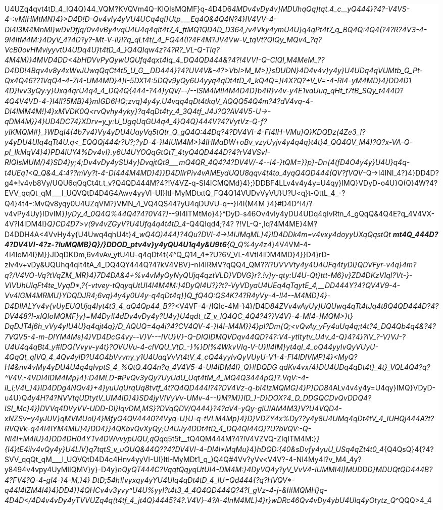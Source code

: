 U4UZq4qvt4tD_4_IQ4Q}44_VQM?KVQVm4Q-KIQIsMQMF}q-4D4D6*4MDv4vDy4v}MDUhqQq)tqt._4_c__yQ444}?4?-V4VS-4-:vMIHMtMN}4}>D4D!D_-Qv4vIy4yVU4UCq4qI}Utp___Eq4Q&4Q4N?4}IV4VV-4-DI4I3M4MnMI}wDvDfjq/0v4vBy4vqU4U4q4qIt4t7_4_ftMQ1QD4<?t?,V4Vz-4VqI4I_M4Md}4}^D4DeD?W{{MvCyUy;U4URq4U-t4tq_4_-Q4Qd44454D?(?DVgVI-<I_I0M4M?}4}4D4D494RQv4vLDVy{yDU=qUqct4te_4tIQ4Q44444?4?QV44o-y-d-(I5IhMw}t}=D4}q84F?v4v?y4y4U4U5ySqztQtG_y_ QvQK4qvI?4?}V44D-4-DI4I%_4MH}Q}>D_D364,/v4Vky4ymU4U}q4qPt4t7_q_BQ4Q:4Q4(?4?R?4V3-4-9I4ItM4M:}4DyV_4?4D?y?-Mt-V-iI}I?q_qLt4t(_4_FQ44(I?4F4M?JV4Vw-V_tqVt?QIQy_MQv4_?q?VcB0ov<y4ysUV}QMU}_M_Dy}MDqQ4Qt4440?4VyqIUUq}qtq-_ytM4K_VQ}D4DqB4::v4yyMU-4IIM_MUDQ}UD_}_(yDMQsQM4i?4?bVVt6qVqU_I_ytM_vQ_4q4VDbDMPiv4vmyVM}IvIQIVMU{V}?D-hyr-Q0QP4c?4?mVVqqUEq?tv_y_I_U}4}-D4D^r4vyV4-_-yIyU4yDq4q+t4_yfVDqEV,tU_v?vDyyy-tqqVqtq?t}_IQy}4}QD4DK94vyI4-yV-MV-kIyII}yt4t4_4_kQ44yUqyyv_tUyGy+qv-C-nIwM4MO}V?qQ-?y4D?QVV-Uy4y4U4U7q4tyfI}4DvD?AVvq -4r4^?lV4Vf-V_qqD_y_VQUQm-_}MDrk4wK ?vZy4yLU4U}q4q#t4_yv}_K_}Q/444L?VqqyDq_qItyQQ_y_UQU}4}VD4DpZ4vy-4ID-V--I-UzUIqct4tS_VyqDg(?u-vtv<y-tQqyqUtUI4I4M4Mn}4DyVq?y4_Iq?!-U-VyRyIUrq4qStV.-DVkvD-Uq^Wv?v-ytydU--4-qI4I M4}yQQQ44U?U?_??V4IyMqIy-_U.q_qEt4t*_VyUQ4QV444d?4VyqIUQq}tqtVINMyMW}4}KDV-_-QVyVU-Uy4y}U4Ujq4tyDItJ_y_6Q4Q{4VUqqQUyUUqU-4--I4IeM4}y?VQ?QV4VF4JVv4vfy4Uy}-}DMVM-}-tn___.Q4Qj4Vyz?4?*V4V<-QQUI4I6M4-c-_}1DQDn%4:<vUv5v_yQU4U}q4qUt4tm_4q&_QQE4_4k?_?/VUVG?4VDI4I}M4M}}4}vD4DVD?+&vQv3yvyXUQUiq_q!tqy4_4_JQ4Q?444D?4?I_HV=-4-L-MIHMQM=}4MyD4DDJ4sDv4vOy4yf?IUTqQq7t4tE_4_7Q4_y444D?4?DV4V{-4V}QvI6MQM=}t}#D4D,}4D4v4vDy4yRU4U-q4U}MQtS___o_-Qr444hQ444V4V}-4-}I4I-M4-mI#}/D_D;L_F>HMviyyvtU4UDq4U}t4tD_4_}Q4QIqw4z?4?R?_VL-Q-TIq?4M4M)}4MVD4DD<4bHDVvPyQywUQUfq4qxt4Iq_4_DQ4QD444&?4?!4VV!-Q-CIQI,M4MeM_??D4DD!4Bqv4v8y4xWvJUwqQqCt4t5_U_G__DD444}?4?UV4V&-4?>VbI>M_M>}_}sDUDN}4D4v4v}y4y}U4UDq4qVUMtb_Q_Pt-Qx4Q46?_?1VqQ4-4-7I4-UM4MD}4}I-5DX14:5DQv9yQy6U4yyq4qDt4tD_4_kQ4Q=}I4X?Q?+V_V=-4-RI4-yM4MD}4}DD4D1 4D}Ivv3yQy:y}Uxq4qrU4q4_4_DQ4Q{444-?44}yQV/-_-/--ISM4M!I4M4D4D}b4R}v4v-y4E1vaUuq_qHt_t7tB_SQy_t444D?4Q4V4VD-4-}I4II?5MB}4}mIGD6HQ;zvq}4y4y.U4vqq4qDt4tkqV_AQQQ54Q4m?4?dV4vq-4-DI4IMM4M!}4}xMVDK0Q<rvQvhy4yky_}?q4qDt4ty_4_3Q4tf_J4J?Q?AV4V5-U->-_qDM4M}}4}UD4DC74}XDrv=y_y:U_UgqUqGU4q4_4_}Q4Q}444V?4?VytVz-Q-f?yIKMQM#}_}WDqI4{4b7v4}Vy4yDU4UayVq5tQtr_Q_gQ4Q:44Dq?4?DV4VI-4-FI4IH-VMu}Q}KDQDz(4Ze3_I?y4yDU4UIq4qTt4U.q<_EQQQj444r?U?;?_yD-4-}I4IUM4M>}4IHMaDW+_oBv_vzyUyjv4y4q4q}t4t}_4_QQ4QV_M4)?Q?x_-VA-Q-pI_IkMqV4}4}PD4IUY4%Dv4vI}.y6U4UYOQqGtQtT_4tyQ4QD444D?4?rV4VSvI-RIQIsMUM/}4}SD4}y;4;Dv4vDy4ySU4y}DvqjtQt9___mQ4QR_4Q4?4?DV4V/-4--I4-}tQM=}_}p}-Dn{4(fD4O4y4y}U4U}q4q-t4UEq1_<Q_Q&4_4:4??mVy?t-4-DI444M4MD}4}}D4DIIrPiv4vAMEydUQU8qqv4t4to_4yqQ4QD444(QV?fVQV*-Q->I4INI_4?}4}DD4D?g4*!v4vb8Vy/UQU6qQqCt4t.t_v?Q4QD444M?4?!V4VZ-q-SI4ICMQMd}4};}DDBF4LLv4v4y4y=U4qy}IMQ}VDyD-o4U}Q(Q}4W?4?EVV_qqQt_qM___I_UQVQtD4D4G4Awv4yyVI-UI}ItI-MyMDtxtQ_FQ4Q14VUDvVyVU}U?U<q}t-QttL_4_-?Q4}4t4-:MvQv8yqy0U4UZqVM?}VMN_4_VQ4QS44?yU4qDUVU-q--}I4I(M4M }4}#D4D^l4/?v4vPy4Uy}IDvIM}_}yDy_4_0Q4Q%44Q4?4?0V4?}_--9I4ITMtMo}4}^DyD-s46Ov4vIy4yDU4UDq4qIvRtn_4_gQqQ&4Q4E?q_4V4VX-4V?I4IDM4I}_Q}CD4D7>v(9v4vZGyV?U4Ufq4q4t4tD_4_-Q4QIqd4;?4? ?!VL-Q-,Iq?4M4ME}4M?D4DDH4A<4VvHy4y{U4Uwq4qhU4t}_4_wQ4Q)444}?4Qu?DVl-4->I4IJMqML}4}ID4DDk4m=v4vxy4doyyUXqQqstQt ___mt4Q_444D?4?DV4VI-4?z-?IuMQMB}Q}/}DDOD_ptv4v}y4yQU4U1q4y&U9t6___{Q_Q%4y4z4_}4V4VM-4-4I4IoM4I}M}}JDqDKDm,6v4vAv_ytU4U-q4qDt4t{_4_^Q_Q14_4+?U?6V_VL-4VtI4IDM4MD}4}}D4}rD-zlv4v+vDy&UQUhq4qIt4tA_4_DQ4QY444Q?4?kV4VBV}-nI4IRMV?qQQ4_QM?_?I?UVVVty4y4U4UFq4tyDI}QDVFyr-v4q}4m?q?/V4VO-Vq?tVqZM_MR}4}7D4DA&4+%v4vMyQyNyQUjq4qztVLD}VDVG}r?.!v}y-qty:U4U-_Qt}ttt-M6}v}ZD4DKzVIqI?Vt-}-VIVUhUIqFt4te_VyqD*,?{-vtvey-tQqyqUtUI4I4M4M:}4DyQI4U?}?t?-VyVDyaU4UEq4qTqytE_4_,__DD444Y?4?QV4V9-4-Vv4IGM4MRMU}YDQDJR4;6vq}4y4y0U4y-q4qDt4q}}Q_fQ4Q:QS4K?4?R4yVy-4-!I4--M4MD}4}-D4DIIALYv4v{vUyEUQUjq4Iyt4t3_4_aQ4Qp44_B?_?<V4VF-4-/IQIc-4M-}4}/D4D*84ZVv4vAyUy)UQUwq4qTt4tJq4t8Q4QD444D?4?DV448?I-xIQIoMQMF}y}=M4Dy#4dDv4vDy4y?U4y}U4qdt_tZ_v_lQ4QC_4Q4?4?}V4V}-4-MI4-}MQM>}t} DqDJT4j6h_vVy4yIU4U}q4qjt4q}/D_AQUQ=4q4i?4?CV4QV-4-}I4I-M4M}}4}pI?Dm{Q;<vQvAy_yFy4uUq4q;t4t?_4_DQ4Qb4q4&?4?7VQV5-4-m-DIYM4Ms}4}VD4DcG4vy--V}V---IVU}V}-Q-DIQIDMQVDqv44QD?4?:V4-ytItytv_U4v_4_-Q}4?4}?IV_?-V}VJ-?U4U4q4qBt4_y#IDQ{Vvyv-y4t}?OVUVu-4-cIVQU_VtD_-}%}*Dl%4WkvVIq-V-U}II4IM}yt4qI_4_oQ44yyIvQyVUyU-4QqQt_qIVQ_4_4Qv4yID?U4O4bVvvny_y1U4UaqVvVt4tV_4_cQ44yyIvQyVUyU-V1-4-FI4IDIVMP}4}<MyQ?H4&nv4vMy4yDU4U4q4qIvptS_4_%QtQ.4Q4n?q_4V4V5-4-UI4IDM4I}_Q}#DQDG qdKv4vx/4}DU4UDq4qDt4t}_4t}_VQL4Q4*?q?^V4V.-4VDI4IDM4Mp}4}:D4MLD-#PvQv3yQy7UyUdU_Uqt4tM_4_MQ4Q3444pQ}?.VqV:-4-iI_I;V4I_}4}ID4DDg4NQv4}+4}yuUqUrqUq8tvtf_4t?Q4QD444I?4?DV4Vz-q-bI4IzMQMG}4}P}DD8*4ALv4v4y4y=U4qy}IMQ}VDyD-u4U}Q*4y4H?4?NVVtqUDtytV_UM4ID}4}SD4jyVIVyVv-UMv-4--I}M?M}}ID_}-D}DOX?4_D_DDGQCDvQvDDQ4?ISI_Mc}4})DVVq4DVyVV-UDD-DI}IqvDM,MS}?DVqQDV/Q444}?4?aV4-yQy-gIUIAM4M3}V?U4VQD4-xNZSv=y4yJUV}qMVMUoI}4}MfyQ4QV4440?4Vyq-U}U-q-tVI.M4Mp}4}D}VDZY4x%Dy??y4y8U4UMq4qDt4tV_4_IUHQj444A?t?RVQVk-q44I4IYM4MU}4}DD4}}4QKbvQvXyQy;U4UJy4DDt4tD_4_DQ4QI44Q}?U?bVQV:-Q-NI4I+M4IU}4}DD4DH04YTv4DWvvypUQU,qQq*q5t5t__tQ4QM444M?4?lV4VZVQ-ZIqITM4M:}_}{I4}tE4iIv4vQy4y}U4LlV}q7tqtS_v_uQUQ&44Q??4?DV4VI-4-DI4I*MqMu}4}hDQD:{40&sDvfy4yuU_USq4qZt4t0_4_{Q4QsQ}4{?4?SVV_qqQt_qM___I_UQVQtD4D4c4Hnv4yyVI-UI}ItI-MyMDt1_q_)Q4Q#4Vv?yVv<V4V?-4-NI4My4I?v_M4_4y?y8494v4vpy4UyMIIQMV}y}-D4y}_nQyQT444C?VqqtQqyqUtUI4-DM4M:}4DyVQ4y?yV_VvV4-_IUMMI4I)MUDDD_}MDUQtQD444B?4?FV4?Q-4-gI4-}4-M,}4} DtD;54h#vyxqy4yYU4UIq4qDt4tD_4_IU=Qd444{?q?HVQV*-q44I4IZM4I4}4}DD4}}4QHCv4v3yvy^U4U%yyI?t4t3_4_4Q4QD444Q?4?I_gVz-4-j-&I#MQMH}q-4D4D</4D4v4vDy4yTVVUZq4q(t4tf_4_jt4Q}4445?4?.V4V}-4?A-4InM4ML}4}r}wDRc46Qv4vDy4ybU4Ulq4yOtytz_Q_^QQQ>4_4